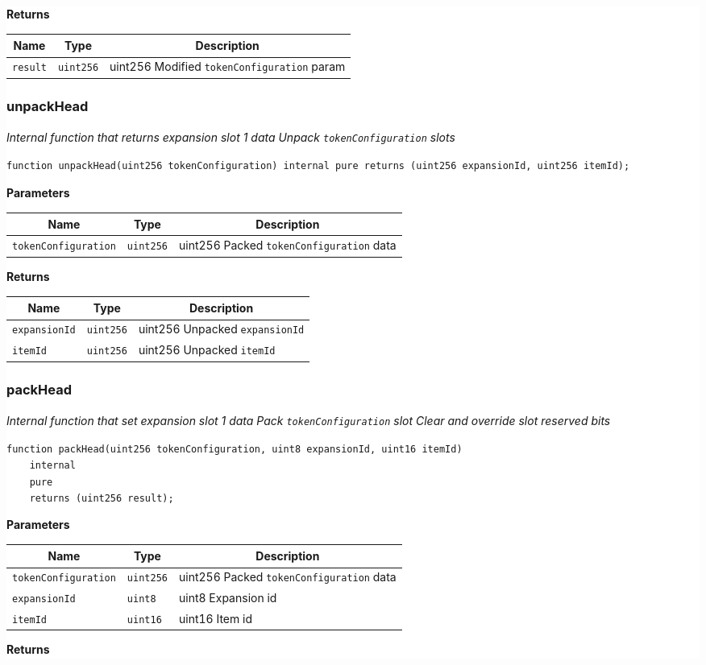 **Returns**

|Name|Type|Description|
|----|----|-----------|
|`result`|`uint256`|uint256 Modified `tokenConfiguration` param|


### unpackHead

*Internal function that returns expansion slot 1 data
Unpack `tokenConfiguration` slots*


```solidity
function unpackHead(uint256 tokenConfiguration) internal pure returns (uint256 expansionId, uint256 itemId);
```
**Parameters**

|Name|Type|Description|
|----|----|-----------|
|`tokenConfiguration`|`uint256`|uint256 Packed `tokenConfiguration` data|

**Returns**

|Name|Type|Description|
|----|----|-----------|
|`expansionId`|`uint256`|uint256 Unpacked `expansionId`|
|`itemId`|`uint256`|uint256 Unpacked `itemId`|


### packHead

*Internal function that set expansion slot 1 data
Pack `tokenConfiguration` slot
Clear and override slot reserved bits*


```solidity
function packHead(uint256 tokenConfiguration, uint8 expansionId, uint16 itemId)
    internal
    pure
    returns (uint256 result);
```
**Parameters**

|Name|Type|Description|
|----|----|-----------|
|`tokenConfiguration`|`uint256`|uint256 Packed `tokenConfiguration` data|
|`expansionId`|`uint8`|uint8 Expansion id|
|`itemId`|`uint16`|uint16 Item id|

**Returns**
